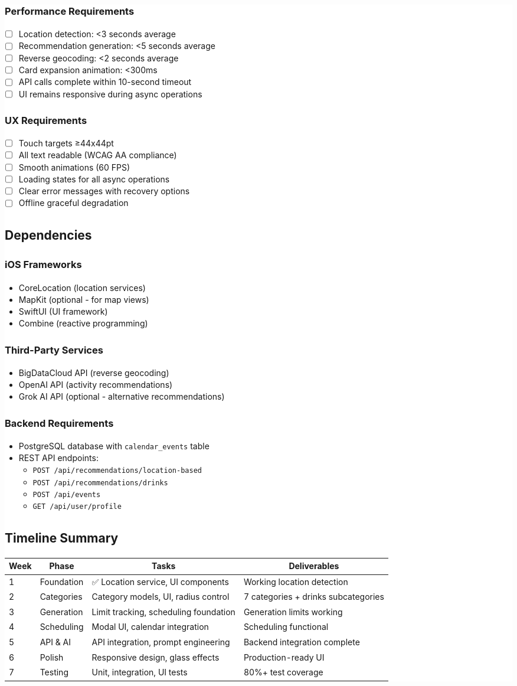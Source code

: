 ### Performance Requirements
- [ ] Location detection: <3 seconds average
- [ ] Recommendation generation: <5 seconds average
- [ ] Reverse geocoding: <2 seconds average
- [ ] Card expansion animation: <300ms
- [ ] API calls complete within 10-second timeout
- [ ] UI remains responsive during async operations

### UX Requirements
- [ ] Touch targets ≥44x44pt
- [ ] All text readable (WCAG AA compliance)
- [ ] Smooth animations (60 FPS)
- [ ] Loading states for all async operations
- [ ] Clear error messages with recovery options
- [ ] Offline graceful degradation

## Dependencies

### iOS Frameworks
- CoreLocation (location services)
- MapKit (optional - for map views)
- SwiftUI (UI framework)
- Combine (reactive programming)

### Third-Party Services
- BigDataCloud API (reverse geocoding)
- OpenAI API (activity recommendations)
- Grok AI API (optional - alternative recommendations)

### Backend Requirements
- PostgreSQL database with `calendar_events` table
- REST API endpoints:
  - `POST /api/recommendations/location-based`
  - `POST /api/recommendations/drinks`
  - `POST /api/events`
  - `GET /api/user/profile`

## Timeline Summary

| Week | Phase | Tasks | Deliverables |
|------|-------|-------|--------------|
| 1 | Foundation | ✅ Location service, UI components | Working location detection |
| 2 | Categories | Category models, UI, radius control | 7 categories + drinks subcategories |
| 3 | Generation | Limit tracking, scheduling foundation | Generation limits working |
| 4 | Scheduling | Modal UI, calendar integration | Scheduling functional |
| 5 | API & AI | API integration, prompt engineering | Backend integration complete |
| 6 | Polish | Responsive design, glass effects | Production-ready UI |
| 7 | Testing | Unit, integration, UI tests | 80%+ test coverage |
